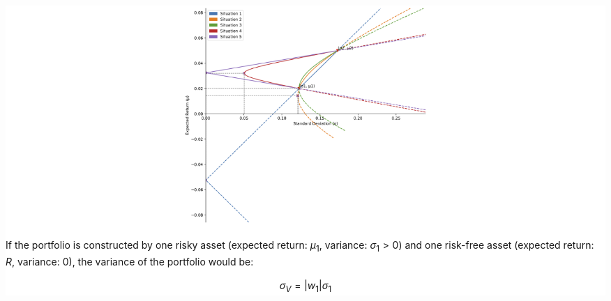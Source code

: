 

<p align="center">    
<img src='/images/2022_04_20_post1/output_9_1.png' width='600' height='315'>
</p>    


If the portfolio is constructed by one risky asset (expected return: $\mu_1$, variance: $\sigma_1 > 0$) and one risk-free asset (expected return: $R$, variance: 0), the variance of the portfolio would be:

$$
\begin{equation}
    \sigma_V = |w_1| \sigma_1
\end{equation}
$$
